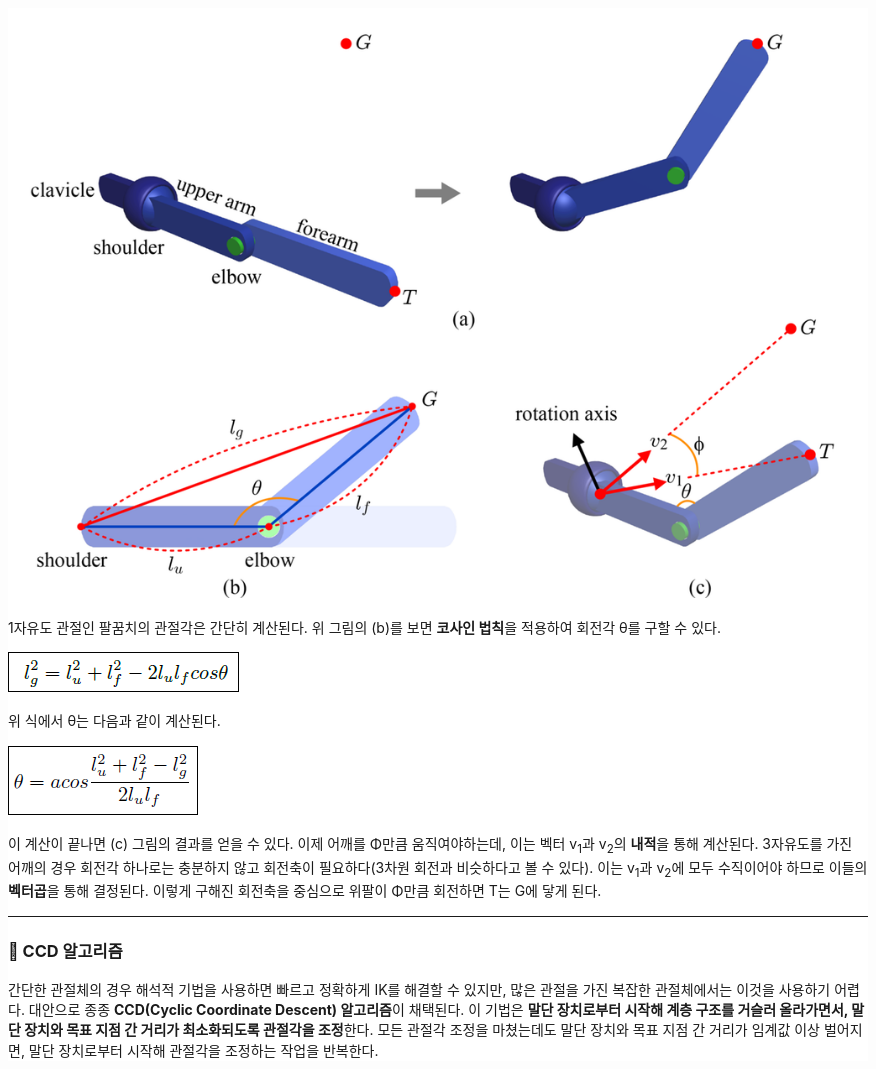 ![Alt Text](/assets/images/posts_img/basics/computer-graphics/character-animation/ik2.png)   

1자유도 관절인 팔꿈치의 관절각은 간단히 계산된다. 위 그림의 (b)를 보면 **코사인 법칙**을 적용하여 회전각 θ를 구할 수 있다.

![Alt Text](/assets/images/posts_img/basics/computer-graphics/character-animation/ik3.png)   

위 식에서 θ는 다음과 같이 계산된다.

![Alt Text](/assets/images/posts_img/basics/computer-graphics/character-animation/ik4.png)   

이 계산이 끝나면 (c) 그림의 결과를 얻을 수 있다. 이제 어깨를 Φ만큼 움직여야하는데, 이는 벡터 v<sub>1</sub>과 v<sub>2</sub>의 **내적**을 통해 계산된다. 3자유도를 가진 어깨의 경우 회전각 하나로는 충분하지 않고 회전축이 필요하다(3차원 회전과 비슷하다고 볼 수 있다). 이는 v<sub>1</sub>과 v<sub>2</sub>에 모두 수직이어야 하므로 이들의 **벡터곱**을 통해 결정된다. 이렇게 구해진 회전축을 중심으로 위팔이 Φ만큼 회전하면 T는 G에 닿게 된다.

***

### 🌱 CCD 알고리즘
간단한 관절체의 경우 해석적 기법을 사용하면 빠르고 정확하게 IK를 해결할 수 있지만, 많은 관절을 가진 복잡한 관절체에서는 이것을 사용하기 어렵다. 대안으로 종종 **CCD(Cyclic Coordinate Descent) 알고리즘**이 채택된다. 이 기법은 **말단 장치로부터 시작해 계층 구조를 거슬러 올라가면서, 말단 장치와 목표 지점 간 거리가 최소화되도록 관절각을 조정**한다. 모든 관절각 조정을 마쳤는데도 말단 장치와 목표 지점 간 거리가 임계값 이상 벌어지면, 말단 장치로부터 시작해 관절각을 조정하는 작업을 반복한다.
